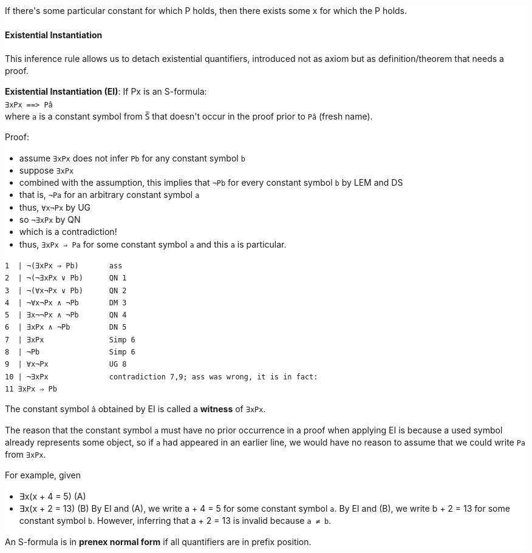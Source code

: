 If there's some particular constant for which P holds, then there exists some x for which the P holds.


#### Existential Instantiation

This inference rule allows us to detach existential quantifiers, introduced not as axiom but as definition/theorem that needs a proof.

**Existential Instantiation (EI)**: 
If Px is an S-formula:   
`∃xPx ==> Pâ`   
where `a` is a constant symbol from S̅ 
that doesn't occur in the proof prior to `Pâ` (fresh name).

Proof:
- assume `∃xPx` does not infer `Pb` for any constant symbol `b`
- suppose `∃xPx`
- combined with the assumption, this implies that `¬Pb` 
  for every constant symbol `b` by LEM and DS
- that is, `¬Pa` for an arbitrary constant symbol `a`
- thus, `∀x¬Px` by UG
- so `¬∃xPx` by QN
- which is a contradiction!
- thus, `∃xPx ⇒ Pa` for some constant symbol `a` and this `a` is particular.

```
1  | ¬(∃xPx ⇒ Pb)       ass
2  | ¬(¬∃xPx ∨ Pb)      QN 1
3  | ¬(∀x¬Px ∨ Pb)      QN 2
4  | ¬∀x¬Px ∧ ¬Pb       DM 3
5  | ∃x¬¬Px ∧ ¬Pb       QN 4
6  | ∃xPx ∧ ¬Pb         DN 5
7  | ∃xPx               Simp 6
8  | ¬Pb                Simp 6
9  | ∀x¬Px              UG 8
10 | ¬∃xPx              contradiction 7,9; ass was wrong, it is in fact:
11 ∃xPx ⇒ Pb
```


The constant symbol `â` obtained by EI is called a **witness** of `∃xPx`.

The reason that the constant symbol `a` must have no prior occurrence in a proof when applying EI is because a used symbol already represents some object, so if `a` had appeared in an earlier line, we would have no reason to assume that we could write `Pa` from `∃xPx`.

For example, given
- ∃x(x + 4 = 5)       (A)
- ∃x(x + 2 = 13)      (B)
By EI and (A), we write a + 4 = 5  for some constant symbol `a`. 
By EI and (B), we write b + 2 = 13 for some constant symbol `b`. 
However, inferring that a + 2 = 13 is invalid because `a ≠ b`.


An S-formula is in **prenex normal form** if all quantifiers are in prefix position.
